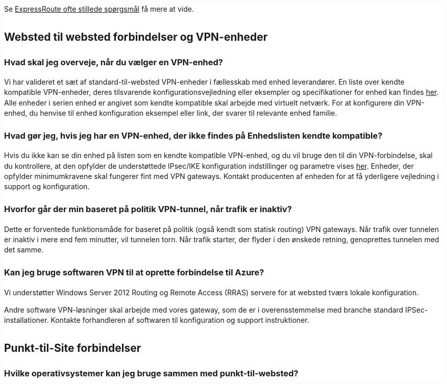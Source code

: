 Se [ExpressRoute ofte stillede spørgsmål](../expressroute/expressroute-faqs.md) få mere at vide.

## <a name="site-to-site-connections-and-vpn-devices"></a>Websted til websted forbindelser og VPN-enheder

### <a name="what-should-i-consider-when-selecting-a-vpn-device"></a>Hvad skal jeg overveje, når du vælger en VPN-enhed?

Vi har valideret et sæt af standard-til-websted VPN-enheder i fællesskab med enhed leverandører. En liste over kendte kompatible VPN-enheder, deres tilsvarende konfigurationsvejledning eller eksempler og specifikationer for enhed kan findes [her](vpn-gateway-about-vpn-devices.md). Alle enheder i serien enhed er angivet som kendte kompatible skal arbejde med virtuelt netværk. For at konfigurere din VPN-enhed, du henvise til enhed konfiguration eksempel eller link, der svarer til relevante enhed familie.

### <a name="what-do-i-do-if-i-have-a-vpn-device-that-isnt-in-the-known-compatible-device-list"></a>Hvad gør jeg, hvis jeg har en VPN-enhed, der ikke findes på Enhedslisten kendte kompatible?

Hvis du ikke kan se din enhed på listen som en kendte kompatible VPN-enhed, og du vil bruge den til din VPN-forbindelse, skal du kontrollere, at den opfylder de understøttede IPsec/IKE konfiguration indstillinger og parametre vises [her](vpn-gateway-about-vpn-devices.md#devices-not-on-the-compatible-list). Enheder, der opfylder minimumkravene skal fungerer fint med VPN gateways. Kontakt producenten af enheden for at få yderligere vejledning i support og konfiguration.

### <a name="why-does-my-policy-based-vpn-tunnel-go-down-when-traffic-is-idle"></a>Hvorfor går der min baseret på politik VPN-tunnel, når trafik er inaktiv?

Dette er forventede funktionsmåde for baseret på politik (også kendt som statisk routing) VPN gateways. Når trafik over tunnelen er inaktiv i mere end fem minutter, vil tunnelen torn. Når trafik starter, der flyder i den ønskede retning, genoprettes tunnelen med det samme.

### <a name="can-i-use-software-vpns-to-connect-to-azure"></a>Kan jeg bruge softwaren VPN til at oprette forbindelse til Azure?

Vi understøtter Windows Server 2012 Routing og Remote Access (RRAS) servere for at websted tværs lokale konfiguration.

Andre software VPN-løsninger skal arbejde med vores gateway, som de er i overensstemmelse med branche standard IPSec-installationer. Kontakte forhandleren af softwaren til konfiguration og support instruktioner.

## <a name="point-to-site-connections"></a>Punkt-til-Site forbindelser

### <a name="what-operating-systems-can-i-use-with-point-to-site"></a>Hvilke operativsystemer kan jeg bruge sammen med punkt-til-websted?
